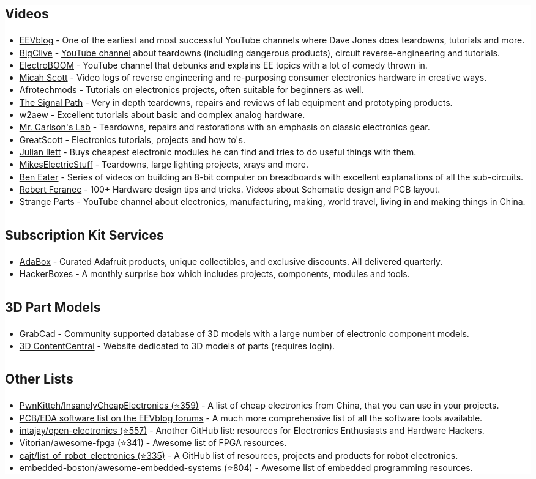 ## Videos

*   [EEVblog](https://www.youtube.com/user/EEVblog) - One of the earliest and most successful YouTube channels where Dave Jones does teardowns, tutorials and more.
*   [BigClive](http://bigclive.com) - [YouTube channel](https://www.youtube.com/user/bigclivedotcom) about teardowns (including dangerous products), circuit reverse-engineering and tutorials.
*   [ElectroBOOM](https://www.youtube.com/user/msadaghd) - YouTube channel that debunks and explains EE topics with a lot of comedy thrown in.
*   [Micah Scott](https://www.youtube.com/user/micahjd) - Video logs of reverse engineering and re-purposing consumer electronics hardware in creative ways.
*   [Afrotechmods](https://www.youtube.com/user/afrotechmods) - Tutorials on electronics projects, often suitable for beginners as well.
*   [The Signal Path](https://www.youtube.com/user/TheSignalPathBlog) - Very in depth teardowns, repairs and reviews of lab equipment and prototyping products.
*   [w2aew](https://www.youtube.com/channel/UCiqd3GLTluk2s_IBt7p_LjA) - Excellent tutorials about basic and complex analog hardware.
*   [Mr. Carlson's Lab](https://www.youtube.com/user/MrCarlsonsLab) - Teardowns, repairs and restorations with an emphasis on classic electronics gear.
*   [GreatScott](https://www.youtube.com/user/greatscottlab) - Electronics tutorials, projects and how to's.
*   [Julian Ilett](https://www.youtube.com/user/julius256) - Buys cheapest electronic modules he can find and tries to do useful things with them.
*   [MikesElectricStuff](https://www.youtube.com/channel/UCcs0ZkP_as4PpHDhFcmCHyA) - Teardowns, large lighting projects, xrays and more.
*   [Ben Eater](https://www.youtube.com/playlist?list=PLowKtXNTBypGqImE405J2565dvjafglHU) - Series of videos on building an 8-bit computer on breadboards with excellent explanations of all the sub-circuits.
*   [Robert Feranec](https://www.youtube.com/user/matarofe) - 100+ Hardware design tips and tricks. Videos about Schematic design and PCB layout.
*   [Strange Parts](https://strangeparts.com) - [YouTube channel](https://www.youtube.com/channel/UCO8DQrSp5yEP937qNqTooOw) about electronics, manufacturing, making, world travel, living in and making things in China.

## Subscription Kit Services

*   [AdaBox](https://www.adafruit.com/adabox/) - Curated Adafruit products, unique collectibles, and exclusive discounts. All delivered quarterly.
*   [HackerBoxes](https://hackerboxes.com/) - A monthly surprise box which includes projects, components, modules and tools.

## 3D Part Models

*   [GrabCad](https://grabcad.com/library/electronic-components-1) - Community supported database of 3D models with a large number of electronic component models.
*   [3D ContentCentral](https://www.3dcontentcentral.com) - Website dedicated to 3D models of parts (requires login).

## Other Lists

*   [PwnKitteh/InsanelyCheapElectronics (⭐359)](https://github.com/PwnKitteh/InsanelyCheapElectronics) - A list of cheap electronics from China, that you can use in your projects.
*   [PCB/EDA software list on the EEVblog forums](https://www.eevblog.com/forum/eda/pcbeda-software-list/) - A much more comprehensive list of all the software tools available.
*   [intajay/open-electronics (⭐557)](https://github.com/intajay/open-electronics) - Another GitHub list: resources for Electronics Enthusiasts and Hardware Hackers.
*   [Vitorian/awesome-fpga (⭐341)](https://github.com/Vitorian/awesome-fpga) - Awesome list of FPGA resources.
*   [cajt/list\_of\_robot\_electronics (⭐335)](https://github.com/cajt/list_of_robot_electronics) - A GitHub list of resources, projects and products for robot electronics.
*   [embedded-boston/awesome-embedded-systems (⭐804)](https://github.com/embedded-boston/awesome-embedded-systems) - Awesome list of embedded programming resources.